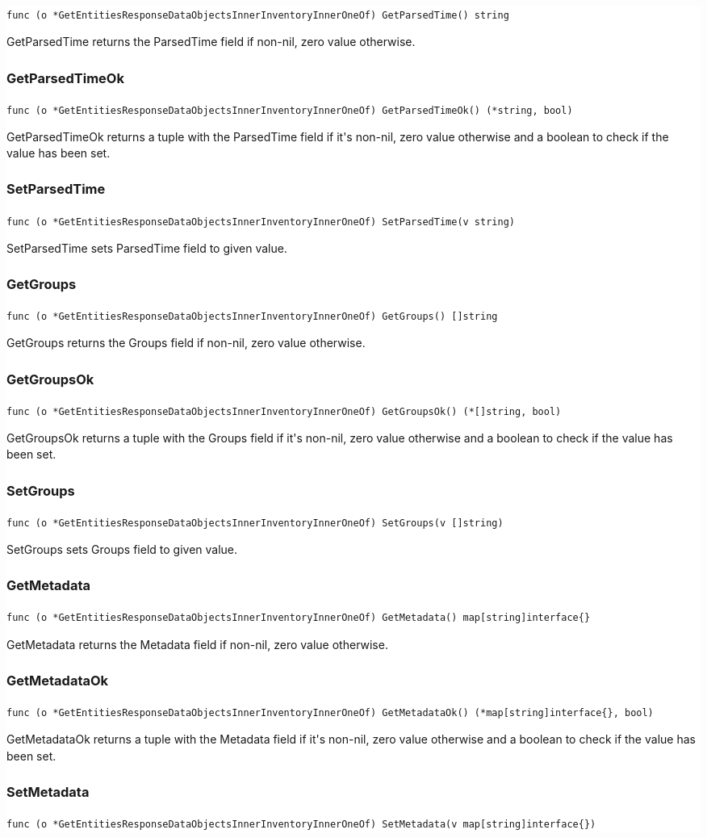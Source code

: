 `func (o *GetEntitiesResponseDataObjectsInnerInventoryInnerOneOf) GetParsedTime() string`

GetParsedTime returns the ParsedTime field if non-nil, zero value otherwise.

### GetParsedTimeOk

`func (o *GetEntitiesResponseDataObjectsInnerInventoryInnerOneOf) GetParsedTimeOk() (*string, bool)`

GetParsedTimeOk returns a tuple with the ParsedTime field if it's non-nil, zero value otherwise
and a boolean to check if the value has been set.

### SetParsedTime

`func (o *GetEntitiesResponseDataObjectsInnerInventoryInnerOneOf) SetParsedTime(v string)`

SetParsedTime sets ParsedTime field to given value.


### GetGroups

`func (o *GetEntitiesResponseDataObjectsInnerInventoryInnerOneOf) GetGroups() []string`

GetGroups returns the Groups field if non-nil, zero value otherwise.

### GetGroupsOk

`func (o *GetEntitiesResponseDataObjectsInnerInventoryInnerOneOf) GetGroupsOk() (*[]string, bool)`

GetGroupsOk returns a tuple with the Groups field if it's non-nil, zero value otherwise
and a boolean to check if the value has been set.

### SetGroups

`func (o *GetEntitiesResponseDataObjectsInnerInventoryInnerOneOf) SetGroups(v []string)`

SetGroups sets Groups field to given value.


### GetMetadata

`func (o *GetEntitiesResponseDataObjectsInnerInventoryInnerOneOf) GetMetadata() map[string]interface{}`

GetMetadata returns the Metadata field if non-nil, zero value otherwise.

### GetMetadataOk

`func (o *GetEntitiesResponseDataObjectsInnerInventoryInnerOneOf) GetMetadataOk() (*map[string]interface{}, bool)`

GetMetadataOk returns a tuple with the Metadata field if it's non-nil, zero value otherwise
and a boolean to check if the value has been set.

### SetMetadata

`func (o *GetEntitiesResponseDataObjectsInnerInventoryInnerOneOf) SetMetadata(v map[string]interface{})`
